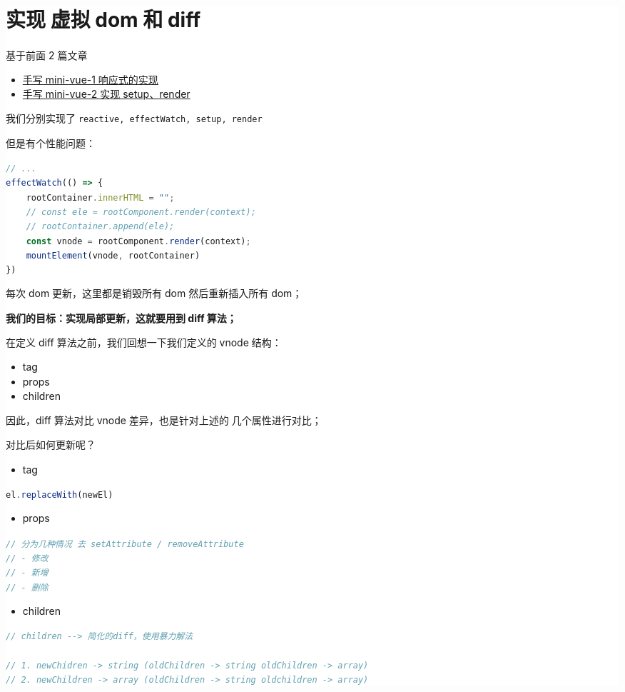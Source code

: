 # 实现 虚拟 dom 和 diff

基于前面 2 篇文章

- [手写 mini-vue-1 响应式的实现](https://juejin.cn/post/7069760792572198925)
- [手写 mini-vue-2 实现 setup、render](https://juejin.cn/post/7070052244065878024)


我们分别实现了 `reactive, effectWatch, setup, render`

但是有个性能问题：

```js
// ... 
effectWatch(() => {
    rootContainer.innerHTML = "";
    // const ele = rootComponent.render(context);
    // rootContainer.append(ele);
    const vnode = rootComponent.render(context);
    mountElement(vnode, rootContainer)
})
```

每次 dom 更新，这里都是销毁所有 dom 然后重新插入所有 dom；

**我们的目标：实现局部更新，这就要用到 diff 算法；**

在定义 diff 算法之前，我们回想一下我们定义的 vnode 结构：

- tag
- props
- children

因此，diff 算法对比 vnode 差异，也是针对上述的 几个属性进行对比；

对比后如何更新呢？

- tag

```js
el.replaceWith(newEl)
```

- props

```js
// 分为几种情况 去 setAttribute / removeAttribute
// - 修改
// - 新增
// - 删除
```

- children

```js
// children --> 简化的diff，使用暴力解法

// 1. newChidren -> string (oldChildren -> string oldChildren -> array)
// 2. newChildren -> array (oldChildren -> string oldchildren -> array)

```
